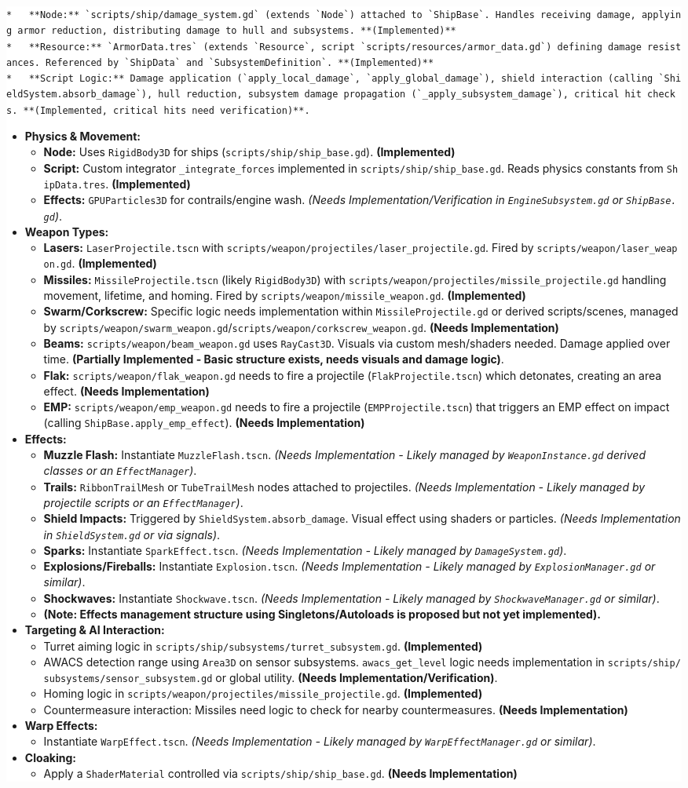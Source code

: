     *   **Node:** `scripts/ship/damage_system.gd` (extends `Node`) attached to `ShipBase`. Handles receiving damage, applying armor reduction, distributing damage to hull and subsystems. **(Implemented)**
    *   **Resource:** `ArmorData.tres` (extends `Resource`, script `scripts/resources/armor_data.gd`) defining damage resistances. Referenced by `ShipData` and `SubsystemDefinition`. **(Implemented)**
    *   **Script Logic:** Damage application (`apply_local_damage`, `apply_global_damage`), shield interaction (calling `ShieldSystem.absorb_damage`), hull reduction, subsystem damage propagation (`_apply_subsystem_damage`), critical hit checks. **(Implemented, critical hits need verification)**.
*   **Physics & Movement:**
    *   **Node:** Uses `RigidBody3D` for ships (`scripts/ship/ship_base.gd`). **(Implemented)**
    *   **Script:** Custom integrator `_integrate_forces` implemented in `scripts/ship/ship_base.gd`. Reads physics constants from `ShipData.tres`. **(Implemented)**
    *   **Effects:** `GPUParticles3D` for contrails/engine wash. *(Needs Implementation/Verification in `EngineSubsystem.gd` or `ShipBase.gd`)*.
*   **Weapon Types:**
    *   **Lasers:** `LaserProjectile.tscn` with `scripts/weapon/projectiles/laser_projectile.gd`. Fired by `scripts/weapon/laser_weapon.gd`. **(Implemented)**
    *   **Missiles:** `MissileProjectile.tscn` (likely `RigidBody3D`) with `scripts/weapon/projectiles/missile_projectile.gd` handling movement, lifetime, and homing. Fired by `scripts/weapon/missile_weapon.gd`. **(Implemented)**
    *   **Swarm/Corkscrew:** Specific logic needs implementation within `MissileProjectile.gd` or derived scripts/scenes, managed by `scripts/weapon/swarm_weapon.gd`/`scripts/weapon/corkscrew_weapon.gd`. **(Needs Implementation)**
    *   **Beams:** `scripts/weapon/beam_weapon.gd` uses `RayCast3D`. Visuals via custom mesh/shaders needed. Damage applied over time. **(Partially Implemented - Basic structure exists, needs visuals and damage logic)**.
    *   **Flak:** `scripts/weapon/flak_weapon.gd` needs to fire a projectile (`FlakProjectile.tscn`) which detonates, creating an area effect. **(Needs Implementation)**
    *   **EMP:** `scripts/weapon/emp_weapon.gd` needs to fire a projectile (`EMPProjectile.tscn`) that triggers an EMP effect on impact (calling `ShipBase.apply_emp_effect`). **(Needs Implementation)**
*   **Effects:**
    *   **Muzzle Flash:** Instantiate `MuzzleFlash.tscn`. *(Needs Implementation - Likely managed by `WeaponInstance.gd` derived classes or an `EffectManager`)*.
    *   **Trails:** `RibbonTrailMesh` or `TubeTrailMesh` nodes attached to projectiles. *(Needs Implementation - Likely managed by projectile scripts or an `EffectManager`)*.
    *   **Shield Impacts:** Triggered by `ShieldSystem.absorb_damage`. Visual effect using shaders or particles. *(Needs Implementation in `ShieldSystem.gd` or via signals)*.
    *   **Sparks:** Instantiate `SparkEffect.tscn`. *(Needs Implementation - Likely managed by `DamageSystem.gd`)*.
    *   **Explosions/Fireballs:** Instantiate `Explosion.tscn`. *(Needs Implementation - Likely managed by `ExplosionManager.gd` or similar)*.
    *   **Shockwaves:** Instantiate `Shockwave.tscn`. *(Needs Implementation - Likely managed by `ShockwaveManager.gd` or similar)*.
    *   **(Note: Effects management structure using Singletons/Autoloads is proposed but not yet implemented).**
*   **Targeting & AI Interaction:**
    *   Turret aiming logic in `scripts/ship/subsystems/turret_subsystem.gd`. **(Implemented)**
    *   AWACS detection range using `Area3D` on sensor subsystems. `awacs_get_level` logic needs implementation in `scripts/ship/subsystems/sensor_subsystem.gd` or global utility. **(Needs Implementation/Verification)**.
    *   Homing logic in `scripts/weapon/projectiles/missile_projectile.gd`. **(Implemented)**
    *   Countermeasure interaction: Missiles need logic to check for nearby countermeasures. **(Needs Implementation)**
*   **Warp Effects:**
    *   Instantiate `WarpEffect.tscn`. *(Needs Implementation - Likely managed by `WarpEffectManager.gd` or similar)*.
*   **Cloaking:**
    *   Apply a `ShaderMaterial` controlled via `scripts/ship/ship_base.gd`. **(Needs Implementation)**
